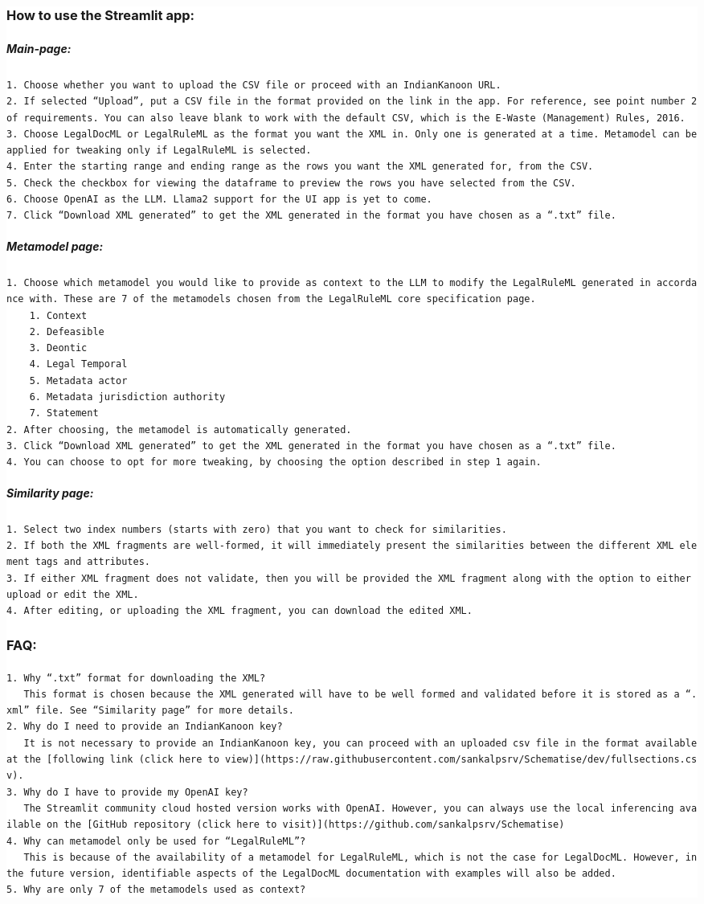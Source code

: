 
### How to use the Streamlit app:

##### Main-page:

    1. Choose whether you want to upload the CSV file or proceed with an IndianKanoon URL.
    2. If selected “Upload”, put a CSV file in the format provided on the link in the app. For reference, see point number 2 of requirements. You can also leave blank to work with the default CSV, which is the E-Waste (Management) Rules, 2016.
    3. Choose LegalDocML or LegalRuleML as the format you want the XML in. Only one is generated at a time. Metamodel can be applied for tweaking only if LegalRuleML is selected.
    4. Enter the starting range and ending range as the rows you want the XML generated for, from the CSV.
    5. Check the checkbox for viewing the dataframe to preview the rows you have selected from the CSV.
    6. Choose OpenAI as the LLM. Llama2 support for the UI app is yet to come.
    7. Click “Download XML generated” to get the XML generated in the format you have chosen as a “.txt” file. 

##### Metamodel page:

    1. Choose which metamodel you would like to provide as context to the LLM to modify the LegalRuleML generated in accordance with. These are 7 of the metamodels chosen from the LegalRuleML core specification page. 
        1. Context
        2. Defeasible
        3. Deontic
        4. Legal Temporal
        5. Metadata actor
        6. Metadata jurisdiction authority
        7. Statement
    2. After choosing, the metamodel is automatically generated.
    3. Click “Download XML generated” to get the XML generated in the format you have chosen as a “.txt” file.
    4. You can choose to opt for more tweaking, by choosing the option described in step 1 again. 

##### Similarity page:

    1. Select two index numbers (starts with zero) that you want to check for similarities.
    2. If both the XML fragments are well-formed, it will immediately present the similarities between the different XML element tags and attributes.
    3. If either XML fragment does not validate, then you will be provided the XML fragment along with the option to either upload or edit the XML. 
    4. After editing, or uploading the XML fragment, you can download the edited XML. 

### FAQ:

    1. Why “.txt” format for downloading the XML? 
       This format is chosen because the XML generated will have to be well formed and validated before it is stored as a “.xml” file. See “Similarity page” for more details. 
    2. Why do I need to provide an IndianKanoon key?
       It is not necessary to provide an IndianKanoon key, you can proceed with an uploaded csv file in the format available at the [following link (click here to view)](https://raw.githubusercontent.com/sankalpsrv/Schematise/dev/fullsections.csv).
    3. Why do I have to provide my OpenAI key?
       The Streamlit community cloud hosted version works with OpenAI. However, you can always use the local inferencing available on the [GitHub repository (click here to visit)](https://github.com/sankalpsrv/Schematise)
    4. Why can metamodel only be used for “LegalRuleML”?
       This is because of the availability of a metamodel for LegalRuleML, which is not the case for LegalDocML. However, in the future version, identifiable aspects of the LegalDocML documentation with examples will also be added.
    5. Why are only 7 of the metamodels used as context?